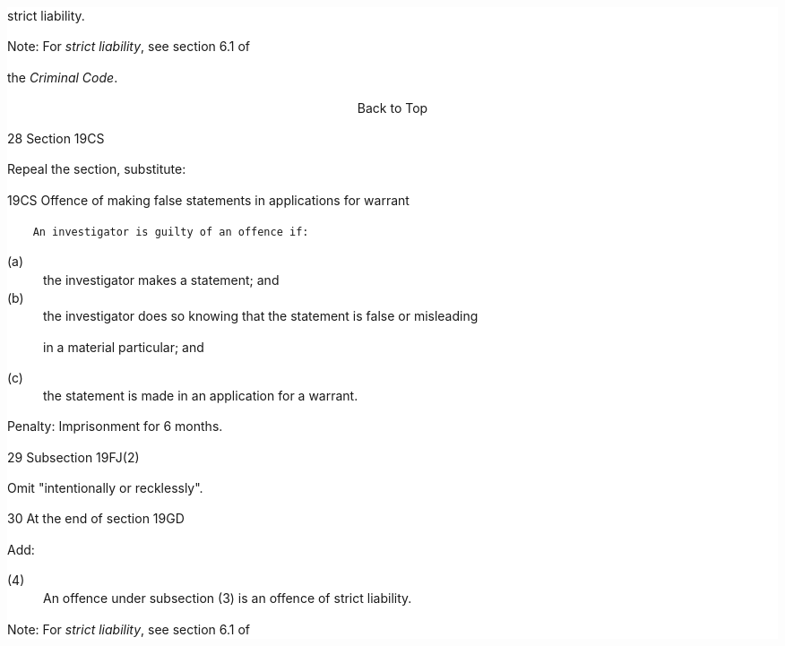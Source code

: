 strict liability.

</dd> </dl></dl>

<dl compact=""><dl compact="">

Note:	For _strict liability_, see section&#160;6.1 of

the _Criminal Code_.

 </dl></dl>

<center>Back to Top</center>

28
  Section&#160;19CS

 Repeal the section, substitute: 

19CS
  Offence of making false statements in applications for 
warrant

<dl compact=""><dl compact="">

		An investigator is guilty of an offence if:

 </dl></dl>

<dl compact=""><dl compact=""><dl compact="">

<dt>(a)</dt><dd>the investigator makes a statement; and</dd>

<dt>(b)</dt><dd>the investigator does so knowing that the statement is false or misleading

in a material particular; and</dd>

<dt>(c)</dt><dd>the statement is made in an application for a warrant.

</dd>

</dl></dl></dl>

Penalty:	Imprisonment for 6 months.

29
  Subsection 19FJ(2)

 Omit "intentionally or recklessly".

30
  At the end of section&#160;19GD

 Add:

<dl compact=""><dl compact="">

<dt>(4)</dt><dd>An offence under subsection&#160;(3) is an offence of strict liability.

</dd> </dl></dl>

<dl compact=""><dl compact="">

Note:	For _strict liability_, see section&#160;6.1 of
